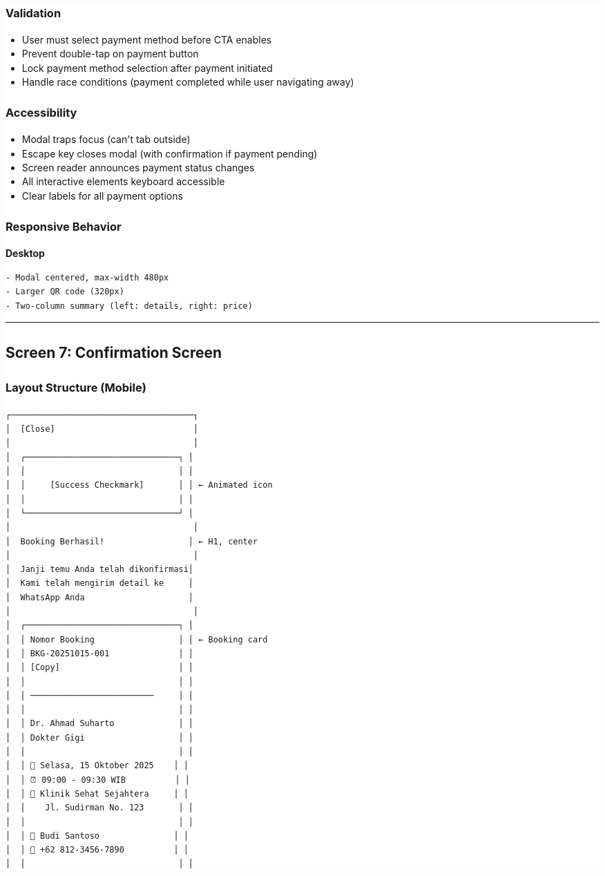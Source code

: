 ### Validation

- User must select payment method before CTA enables
- Prevent double-tap on payment button
- Lock payment method selection after payment initiated
- Handle race conditions (payment completed while user navigating away)

### Accessibility

- Modal traps focus (can't tab outside)
- Escape key closes modal (with confirmation if payment pending)
- Screen reader announces payment status changes
- All interactive elements keyboard accessible
- Clear labels for all payment options

### Responsive Behavior

**Desktop**
```
- Modal centered, max-width 480px
- Larger QR code (320px)
- Two-column summary (left: details, right: price)
```

---

## Screen 7: Confirmation Screen

### Layout Structure (Mobile)

```
┌─────────────────────────────────────┐
│  [Close]                            │
│                                     │
│  ┌───────────────────────────────┐ │
│  │                               │ │
│  │     [Success Checkmark]       │ │ ← Animated icon
│  │                               │ │
│  └───────────────────────────────┘ │
│                                     │
│  Booking Berhasil!                 │ ← H1, center
│                                     │
│  Janji temu Anda telah dikonfirmasi│
│  Kami telah mengirim detail ke     │
│  WhatsApp Anda                     │
│                                     │
│  ┌───────────────────────────────┐ │
│  │ Nomor Booking                 │ │ ← Booking card
│  │ BKG-20251015-001              │ │
│  │ [Copy]                        │ │
│  │                               │ │
│  │ ─────────────────────────     │ │
│  │                               │ │
│  │ Dr. Ahmad Suharto             │ │
│  │ Dokter Gigi                   │ │
│  │                               │ │
│  │ 📅 Selasa, 15 Oktober 2025    │ │
│  │ ⏰ 09:00 - 09:30 WIB          │ │
│  │ 📍 Klinik Sehat Sejahtera     │ │
│  │    Jl. Sudirman No. 123       │ │
│  │                               │ │
│  │ 👤 Budi Santoso               │ │
│  │ 📱 +62 812-3456-7890          │ │
│  │                               │ │
```